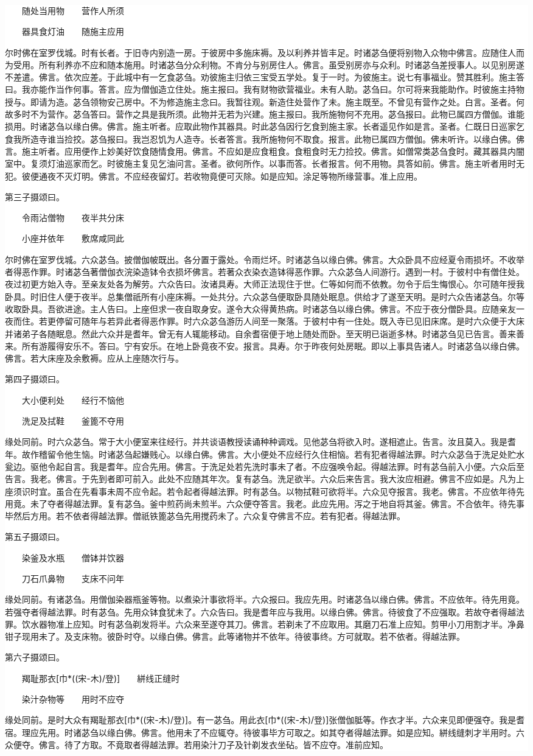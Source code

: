 &emsp;&emsp;随处当用物&emsp;&emsp;营作人所须

&emsp;&emsp;器具食灯油&emsp;&emsp;随施主应用

尔时佛在室罗伐城。时有长者。于旧寺内别造一房。于彼房中多施床褥。及以利养并皆丰足。时诸苾刍便将别物入众物中佛言。应随住人而为受用。所有利养亦不应和随本施用。时诸苾刍分众利物。不肯分与别房住人。佛言。虽受别房亦与众利。时诸苾刍差授事人。以见别房遂不差遣。佛言。依次应差。于此城中有一乞食苾刍。劝彼施主归依三宝受五学处。复于一时。为彼施主。说七有事福业。赞其胜利。施主答曰。我亦能作当作何事。答言。应为僧伽造立住处。施主报曰。我有财物欲营福业。未有人助。苾刍曰。尔可将来我能助作。时彼施主持物授与。即请为造。苾刍领物安己房中。不为修造施主念曰。我暂往观。新造住处营作了未。施主既至。不曾见有营作之处。白言。圣者。何故多时不为营作。苾刍答曰。营作之具是我所须。此物并无若为兴建。施主报曰。我所施物何不充用。苾刍报曰。此物已属四方僧伽。谁能损用。时诸苾刍以缘白佛。佛言。施主听者。应取此物作其器具。时此苾刍因行乞食到施主家。长者遥见作如是言。圣者。仁既日日巡家乞食我所造寺谁当捡挍。苾刍报曰。我岂忍饥为人造寺。长者答言。我所施物何不取食。报言。此物已属四方僧伽。佛未听许。以缘白佛。佛言。施主听者。应用便作上妙美好饮食随情食用。佛言。不应如是应食粗食。食粗食时无力捡挍。佛言。如僧常类苾刍食时。藏其器具内闇室中。复须灯油巡家而乞。时彼施主复见乞油问言。圣者。欲何所作。以事而答。长者报言。何不用物。具答如前。佛言。施主听者用时无犯。彼便通夜不灭灯明。佛言。不应经夜留灯。若收物竟便可灭除。如是应知。涂足等物所缘营事。准上应用。

第三子摄颂曰。

&emsp;&emsp;令雨沾僧物&emsp;&emsp;夜半共分床

&emsp;&emsp;小座并依年&emsp;&emsp;敷席咸同此

尔时佛在室罗伐城。六众苾刍。披僧伽帔既出。各分置于露处。令雨烂坏。时诸苾刍以缘白佛。佛言。大众卧具不应经夏令雨损坏。不收举者得恶作罪。时诸苾刍著僧伽衣浣染造钵令衣损坏佛言。若著众衣染衣造钵得恶作罪。六众苾刍人间游行。遇到一村。于彼村中有僧住处。夜过初更方始入寺。至亲友处各为解劳。六众告曰。汝诸具寿。大师正法现住于世。仁等如何而不依教。勿令于后生悔恨心。尔可随年授我卧具。时旧住人便于夜半。总集僧祇所有小座床褥。一处共分。六众苾刍便取卧具随处眠息。供给才了遂至天明。是时六众告诸苾刍。尔等收取卧具。吾欲进途。主人告曰。上座但求一夜自取身安。遂令大众得黄热病。时诸苾刍以缘白佛。佛言。不应于夜分僧卧具。应随亲友一夜而住。若更停留可随年与若异此者得恶作罪。时六众苾刍游历人间至一聚落。于彼村中有一住处。既入寺已见旧床席。是时六众便于大床并诸弟子各随眠息。然此六众并是耆年。曾无有人辄能移动。自余耆宿便于地上随处而卧。至天明已诣逝多林。时诸苾刍见已告言。善来善来。所有游履得安乐不。答曰。宁有安乐。在地上卧竟夜不安。报言。具寿。尔于昨夜何处房眠。即以上事具告诸人。时诸苾刍以缘白佛。佛言。若大床座及余敷褥。应从上座随次行与。

第四子摄颂曰。

&emsp;&emsp;大小便利处&emsp;&emsp;经行不恼他

&emsp;&emsp;洗足及拭鞋&emsp;&emsp;釜篦不夺用

缘处同前。时六众苾刍。常于大小便室来往经行。并共谈语教授读诵种种调戏。见他苾刍将欲入时。遂相遮止。告言。汝且莫入。我是耆年。故作稽留令他生恼。时诸苾刍起嫌贱心。以缘白佛。佛言。大小便处不应经行久住相恼。若有犯者得越法罪。时六众苾刍于洗足处贮水瓮边。驱他令起自言。我是耆年。应合先用。佛言。于洗足处若先洗时事未了者。不应强唤令起。得越法罪。时有苾刍前入小便。六众后至告言。我老。佛言。于先到者即可前入。此处不应随其年次。复有苾刍。洗足欲半。六众后来告言。我大汝应相避。佛言不应如是。凡为上座须识时宜。虽合在先看事未周不应令起。若令起者得越法罪。时有苾刍。以物拭鞋可欲将半。六众见夺报言。我老。佛言。不应依年待先用竟。未了夺者得越法罪。复有苾刍。釜中煎药尚未煎半。六众便夺答言。我老。此应先用。泻之于地自将其釜。佛言。不合依年。待先事毕然后方用。若不依者得越法罪。僧祇铁篦苾刍先用搅药未了。六众复夺佛言不应。若有犯者。得越法罪。

第五子摄颂曰。

&emsp;&emsp;染釜及水瓶&emsp;&emsp;僧钵并饮器

&emsp;&emsp;刀石爪鼻物&emsp;&emsp;支床不问年

缘处同前。有诸苾刍。用僧伽染器瓶釜等物。以煮染汁事欲将半。六众报曰。我应先用。时诸苾刍以缘白佛。佛言。不应依年。待先用竟。若强夺者得越法罪。时有苾刍。先用众钵食犹未了。六众告曰。我是耆年应与我用。以缘白佛。佛言。待彼食了不应强取。若故夺者得越法罪。饮水器物准上应知。时有苾刍剃发将半。六众来至遂夺其刀。佛言。若剃未了不应取用。其磨刀石准上应知。剪甲小刀用割才半。净鼻钳子现用未了。及支床物。彼卧时夺。以缘白佛。佛言。此等诸物并不依年。待彼事终。方可就取。若不依者。得越法罪。

第六子摄颂曰。

&emsp;&emsp;羯耻那衣\[巾*((宋-木)/登)\]&emsp;&emsp;絣线正缝时

&emsp;&emsp;染汁杂物等&emsp;&emsp;用时不应夺

缘处同前。是时大众有羯耻那衣[巾*((宋-木)/登)]。有一苾刍。用此衣[巾*((宋-木)/登)]张僧伽胝等。作衣才半。六众来见即便强夺。我是耆宿。理应先用。时诸苾刍以缘白佛。佛言。他用未了不应辄夺。待彼事毕方可取之。如其夺者得越法罪。如是应知。絣线缝刺才半用时。六众便夺。佛言。待了方取。不竟取者得越法罪。若用染汁刀子及针剃发衣坐砧。皆不应夺。准前应知。